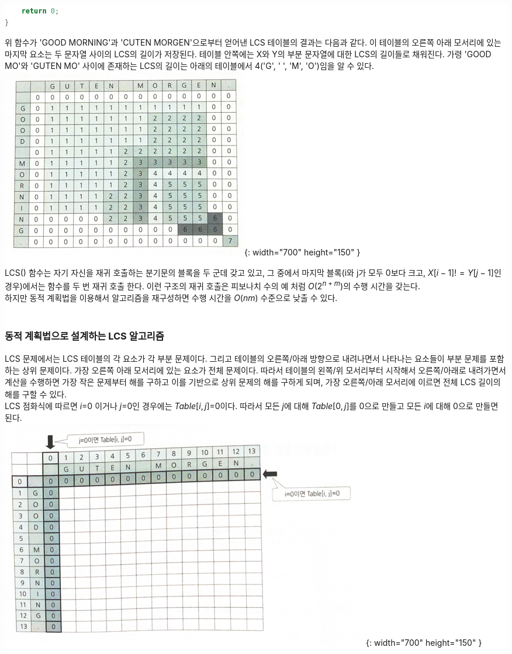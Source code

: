 ```c
    return 0;
}
```
위 함수가 'GOOD MORNING'과 'CUTEN MORGEN'으로부터 얻어낸 LCS 테이블의 결과는 다음과 같다. 이 테이블의 오른쪽 아래 모서리에 있는 마지막 요소는 두 문자열 사이의 LCS의 길이가 저장된다. 테이블 안쪽에는 X와 Y의 부분 문자열에 대한 LCS의 길이들로 채워진다. 가령 'GOOD MO'와 'GUTEN MO' 사이에 존재하는 LCS의 길이는 아래의 테이블에서 4('G', ' ', 'M', 'O')임을 알 수 있다.<br>
![동적계획법 1](/assets/img/posts/2021-09-22-dynamic-programming-2.png){: width="700" height="150" }

LCS() 함수는 자기 자신을 재귀 호출하는 분기문의 블록을 두 군데 갖고 있고, 그 중에서 마지막 블록(i와 j가 모두 0보다 크고, $X[i-1] != Y[j-1]$인 경우)에서는 함수를 두 번 재귀 호출 한다. 이런 구조의 재귀 호출은 피보나치 수의 예 처럼 $O(2^{n+m})$의 수행 시간을 갖는다.<br>
하지만 동적 계획법을 이용해서 알고리즘을 재구성하면 수행 시간을 $O(nm)$ 수준으로 낮출 수 있다.<br> 
<br>

### 동적 계획법으로 설계하는 LCS 알고리즘
LCS 문제에서는 LCS 테이블의 각 요소가 각 부분 문제이다. 그리고 테이블의 오른쪽/아래 방향으로 내려나면서 나타나는 요소들이 부분 문제를 포함하는 상위 문제이다. 가장 오른쪽 아래 모서리에 있는 요소가 전체 문제이다. 따라서 테이블의 왼쪽/위 모서리부터 시작해서 오른쪽/아래로 내려가면서 계산을 수행하면 가장 작은 문제부터 해를 구하고 이를 기반으로 상위 문제의 해를 구하게 되며, 가장 오른쪽/아래 모서리에 이르면 전체 LCS 길이의 해를 구할 수 있다.<br>
LCS 점화식에 따르면 $i$=0 이거나 $j$=0인 경우에는 $Table[i, j]$=0이다. 따라서 모든 $j$에 대해 $Table[0, j]$를 0으로 만들고 모든 $i$에 대해 0으로 만들면 된다.<br>
![동적계획법 2](/assets/img/posts/2021-09-22-dynamic-programming-3.png){: width="700" height="150" }
